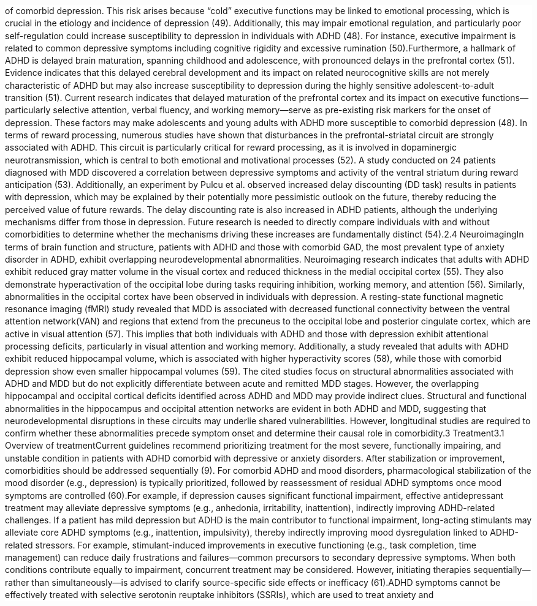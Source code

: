 of comorbid depression. This risk arises because “cold” executive functions may be linked to emotional processing, which is crucial in the etiology and incidence of depression (49). Additionally, this may impair emotional regulation, and particularly poor self-regulation could increase susceptibility to depression in individuals with ADHD (48). For instance, executive impairment is related to common depressive symptoms including cognitive rigidity and excessive rumination (50).Furthermore, a hallmark of ADHD is delayed brain maturation, spanning childhood and adolescence, with pronounced delays in the prefrontal cortex (51). Evidence indicates that this delayed cerebral development and its impact on related neurocognitive skills are not merely characteristic of ADHD but may also increase susceptibility to depression during the highly sensitive adolescent-to-adult transition (51). Current research indicates that delayed maturation of the prefrontal cortex and its impact on executive functions—particularly selective attention, verbal fluency, and working memory—serve as pre-existing risk markers for the onset of depression. These factors may make adolescents and young adults with ADHD more susceptible to comorbid depression (48). In terms of reward processing, numerous studies have shown that disturbances in the prefrontal-striatal circuit are strongly associated with ADHD. This circuit is particularly critical for reward processing, as it is involved in dopaminergic neurotransmission, which is central to both emotional and motivational processes (52). A study conducted on 24 patients diagnosed with MDD discovered a correlation between depressive symptoms and activity of the ventral striatum during reward anticipation (53). Additionally, an experiment by Pulcu et al. observed increased delay discounting (DD task) results in patients with depression, which may be explained by their potentially more pessimistic outlook on the future, thereby reducing the perceived value of future rewards. The delay discounting rate is also increased in ADHD patients, although the underlying mechanisms differ from those in depression. Future research is needed to directly compare individuals with and without comorbidities to determine whether the mechanisms driving these increases are fundamentally distinct (54).2.4 NeuroimagingIn terms of brain function and structure, patients with ADHD and those with comorbid GAD, the most prevalent type of anxiety disorder in ADHD, exhibit overlapping neurodevelopmental abnormalities. Neuroimaging research indicates that adults with ADHD exhibit reduced gray matter volume in the visual cortex and reduced thickness in the medial occipital cortex (55). They also demonstrate hyperactivation of the occipital lobe during tasks requiring inhibition, working memory, and attention (56). Similarly, abnormalities in the occipital cortex have been observed in individuals with depression. A resting-state functional magnetic resonance imaging (fMRI) study revealed that MDD is associated with decreased functional connectivity between the ventral attention network(VAN) and regions that extend from the precuneus to the occipital lobe and posterior cingulate cortex, which are active in visual attention (57). This implies that both individuals with ADHD and those with depression exhibit attentional processing deficits, particularly in visual attention and working memory. Additionally, a study revealed that adults with ADHD exhibit reduced hippocampal volume, which is associated with higher hyperactivity scores (58), while those with comorbid depression show even smaller hippocampal volumes (59). The cited studies focus on structural abnormalities associated with ADHD and MDD but do not explicitly differentiate between acute and remitted MDD stages. However, the overlapping hippocampal and occipital cortical deficits identified across ADHD and MDD may provide indirect clues. Structural and functional abnormalities in the hippocampus and occipital attention networks are evident in both ADHD and MDD, suggesting that neurodevelopmental disruptions in these circuits may underlie shared vulnerabilities. However, longitudinal studies are required to confirm whether these abnormalities precede symptom onset and determine their causal role in comorbidity.3 Treatment3.1 Overview of treatmentCurrent guidelines recommend prioritizing treatment for the most severe, functionally impairing, and unstable condition in patients with ADHD comorbid with depressive or anxiety disorders. After stabilization or improvement, comorbidities should be addressed sequentially (9). For comorbid ADHD and mood disorders, pharmacological stabilization of the mood disorder (e.g., depression) is typically prioritized, followed by reassessment of residual ADHD symptoms once mood symptoms are controlled (60).For example, if depression causes significant functional impairment, effective antidepressant treatment may alleviate depressive symptoms (e.g., anhedonia, irritability, inattention), indirectly improving ADHD-related challenges. If a patient has mild depression but ADHD is the main contributor to functional impairment, long-acting stimulants may alleviate core ADHD symptoms (e.g., inattention, impulsivity), thereby indirectly improving mood dysregulation linked to ADHD-related stressors. For example, stimulant-induced improvements in executive functioning (e.g., task completion, time management) can reduce daily frustrations and failures—common precursors to secondary depressive symptoms. When both conditions contribute equally to impairment, concurrent treatment may be considered. However, initiating therapies sequentially—rather than simultaneously—is advised to clarify source-specific side effects or inefficacy (61).ADHD symptoms cannot be effectively treated with selective serotonin reuptake inhibitors (SSRIs), which are used to treat anxiety and